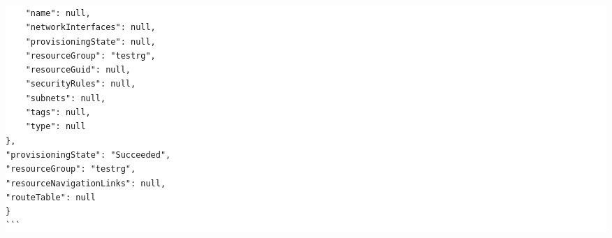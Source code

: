         "name": null,
        "networkInterfaces": null,
        "provisioningState": null,
        "resourceGroup": "testrg",
        "resourceGuid": null,
        "securityRules": null,
        "subnets": null,
        "tags": null,
        "type": null
    },
    "provisioningState": "Succeeded",
    "resourceGroup": "testrg",
    "resourceNavigationLinks": null,
    "routeTable": null
    }
    ```
